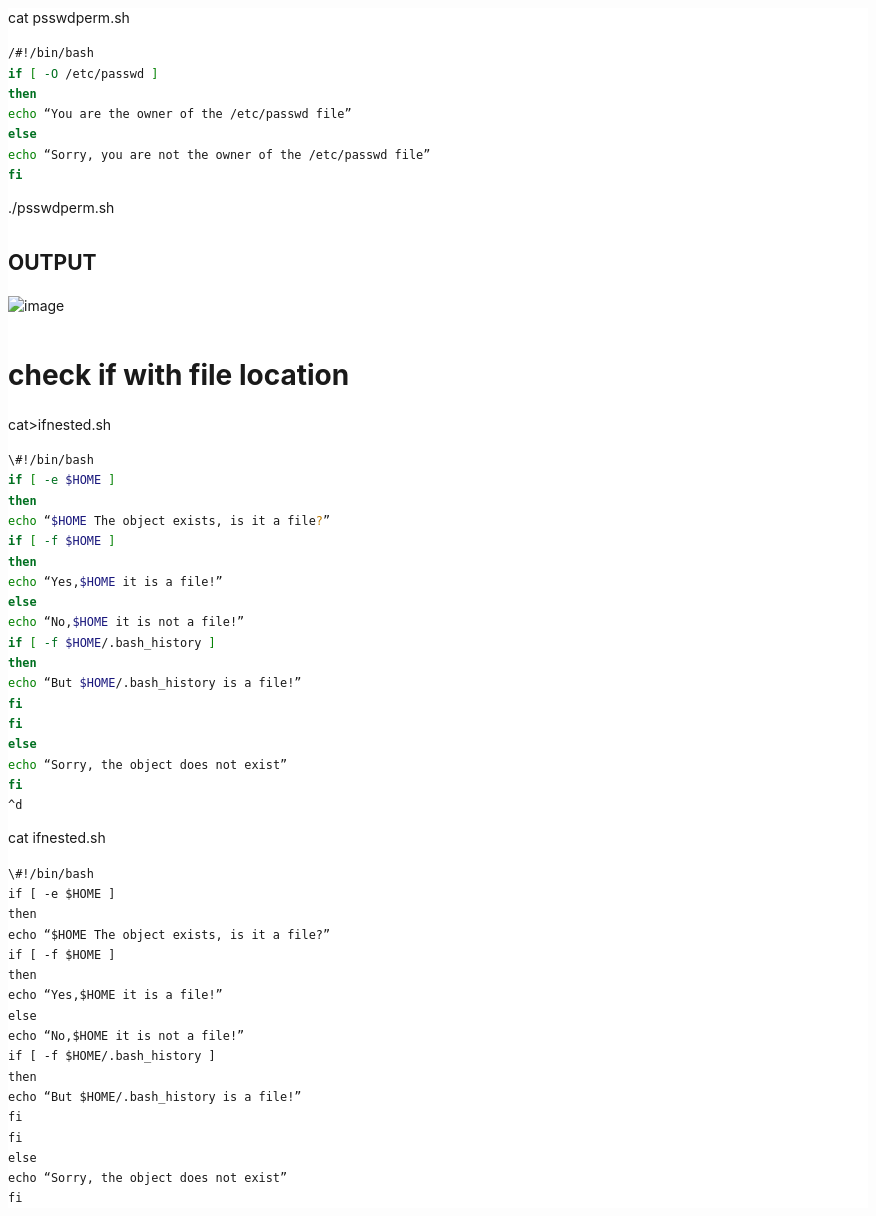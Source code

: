 cat psswdperm.sh 
```bash
/#!/bin/bash
if [ -O /etc/passwd ]
then
echo “You are the owner of the /etc/passwd file”
else
echo “Sorry, you are not the owner of the /etc/passwd file”
fi
 ```
./psswdperm.sh
## OUTPUT

<img width="646" height="128" alt="image" src="https://github.com/user-attachments/assets/3ae14f50-5bef-4fb8-bc9d-108dc742f2f2" />


# check if with file location
cat>ifnested.sh 
```bash
\#!/bin/bash
if [ -e $HOME ]
then
echo “$HOME The object exists, is it a file?”
if [ -f $HOME ]
then
echo “Yes,$HOME it is a file!”
else
echo “No,$HOME it is not a file!”
if [ -f $HOME/.bash_history ]
then
echo “But $HOME/.bash_history is a file!”
fi
fi
else
echo “Sorry, the object does not exist”
fi
^d
```
cat ifnested.sh 
```
\#!/bin/bash
if [ -e $HOME ]
then
echo “$HOME The object exists, is it a file?”
if [ -f $HOME ]
then
echo “Yes,$HOME it is a file!”
else
echo “No,$HOME it is not a file!”
if [ -f $HOME/.bash_history ]
then
echo “But $HOME/.bash_history is a file!”
fi
fi
else
echo “Sorry, the object does not exist”
fi
```
